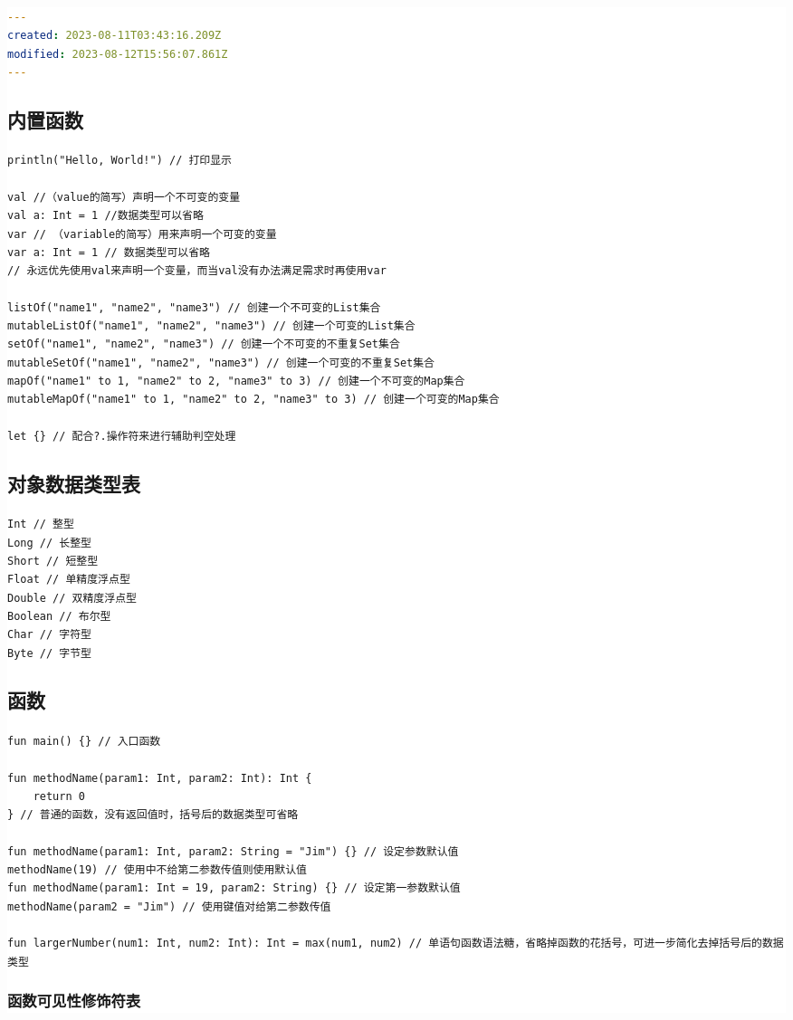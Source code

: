```yaml
---
created: 2023-08-11T03:43:16.209Z
modified: 2023-08-12T15:56:07.861Z
---
```

## 内置函数

    println("Hello, World!") // 打印显示
    
    val //（value的简写）声明一个不可变的变量
    val a: Int = 1 //数据类型可以省略
    var // （variable的简写）用来声明一个可变的变量
    var a: Int = 1 // 数据类型可以省略
    // 永远优先使用val来声明一个变量，而当val没有办法满足需求时再使用var
    
    listOf("name1", "name2", "name3") // 创建一个不可变的List集合
    mutableListOf("name1", "name2", "name3") // 创建一个可变的List集合
    setOf("name1", "name2", "name3") // 创建一个不可变的不重复Set集合
    mutableSetOf("name1", "name2", "name3") // 创建一个可变的不重复Set集合
    mapOf("name1" to 1, "name2" to 2, "name3" to 3) // 创建一个不可变的Map集合
    mutableMapOf("name1" to 1, "name2" to 2, "name3" to 3) // 创建一个可变的Map集合
    
    let {} // 配合?.操作符来进行辅助判空处理

## 对象数据类型表

    Int // 整型
    Long // 长整型
    Short // 短整型
    Float // 单精度浮点型
    Double // 双精度浮点型
    Boolean // 布尔型
    Char // 字符型
    Byte // 字节型

## 函数

    fun main() {} // 入口函数
    
    fun methodName(param1: Int, param2: Int): Int {
        return 0
    } // 普通的函数，没有返回值时，括号后的数据类型可省略
    
    fun methodName(param1: Int, param2: String = "Jim") {} // 设定参数默认值
    methodName(19) // 使用中不给第二参数传值则使用默认值
    fun methodName(param1: Int = 19, param2: String) {} // 设定第一参数默认值
    methodName(param2 = "Jim") // 使用键值对给第二参数传值
    
    fun largerNumber(num1: Int, num2: Int): Int = max(num1, num2) // 单语句函数语法糖，省略掉函数的花括号，可进一步简化去掉括号后的数据类型

### 函数可见性修饰符表
